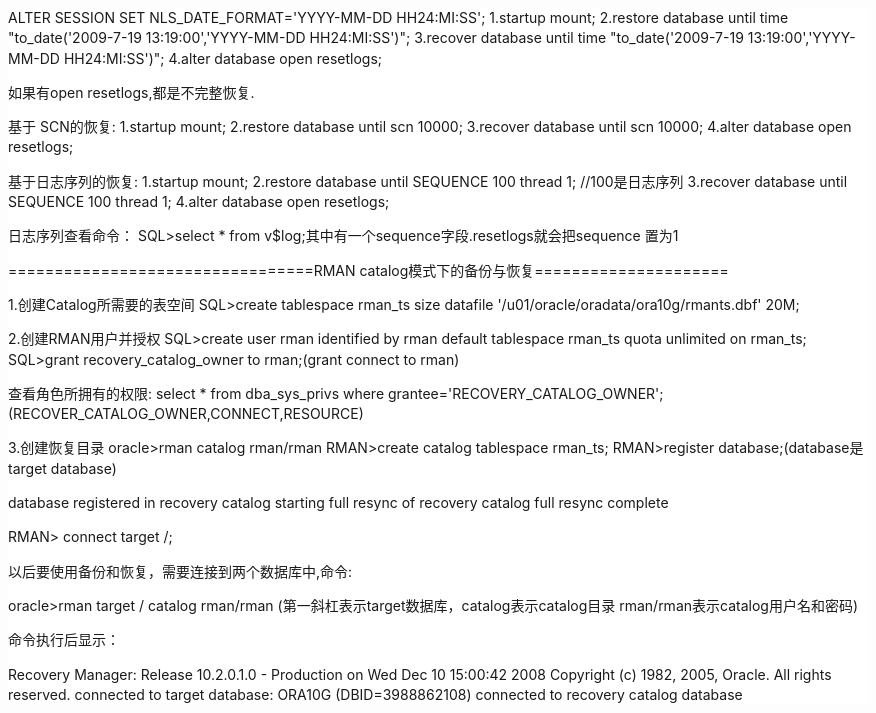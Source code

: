 ALTER SESSION SET NLS_DATE_FORMAT='YYYY-MM-DD HH24:MI:SS';
1.startup mount;
2.restore database until time "to_date('2009-7-19 13:19:00','YYYY-MM-DD HH24:MI:SS')";
3.recover database until time "to_date('2009-7-19 13:19:00','YYYY-MM-DD HH24:MI:SS')";
4.alter database open resetlogs;

 

如果有open resetlogs,都是不完整恢复.

 

基于 SCN的恢复:
1.startup mount;
2.restore database until scn 10000;
3.recover database until scn 10000;
4.alter database open resetlogs;


基于日志序列的恢复:
1.startup mount;
2.restore database until SEQUENCE 100 thread 1; //100是日志序列
3.recover database until SEQUENCE 100 thread 1;
4.alter database open resetlogs;

日志序列查看命令： SQL>select * from v$log;其中有一个sequence字段.resetlogs就会把sequence 置为1


=================================RMAN catalog模式下的备份与恢复=====================

1.创建Catalog所需要的表空间
SQL>create tablespace rman_ts size datafile '/u01/oracle/oradata/ora10g/rmants.dbf' 20M;

2.创建RMAN用户并授权
SQL>create user rman identified by rman default tablespace rman_ts quota unlimited on rman_ts;
SQL>grant recovery_catalog_owner to rman;(grant connect to rman)


查看角色所拥有的权限: select * from dba_sys_privs where grantee='RECOVERY_CATALOG_OWNER';
(RECOVER_CATALOG_OWNER,CONNECT,RESOURCE)

3.创建恢复目录
oracle>rman catalog rman/rman
RMAN>create catalog tablespace rman_ts;
RMAN>register database;(database是target database)

database registered in recovery catalog
starting full resync of recovery catalog
full resync complete

RMAN> connect target /;

以后要使用备份和恢复，需要连接到两个数据库中,命令:

oracle>rman target / catalog rman/rman (第一斜杠表示target数据库，catalog表示catalog目录 rman/rman表示catalog用户名和密码)

命令执行后显示：

Recovery Manager: Release 10.2.0.1.0 - Production on Wed Dec 10 15:00:42 2008
Copyright (c) 1982, 2005, Oracle. All rights reserved.
connected to target database: ORA10G (DBID=3988862108)
connected to recovery catalog database
